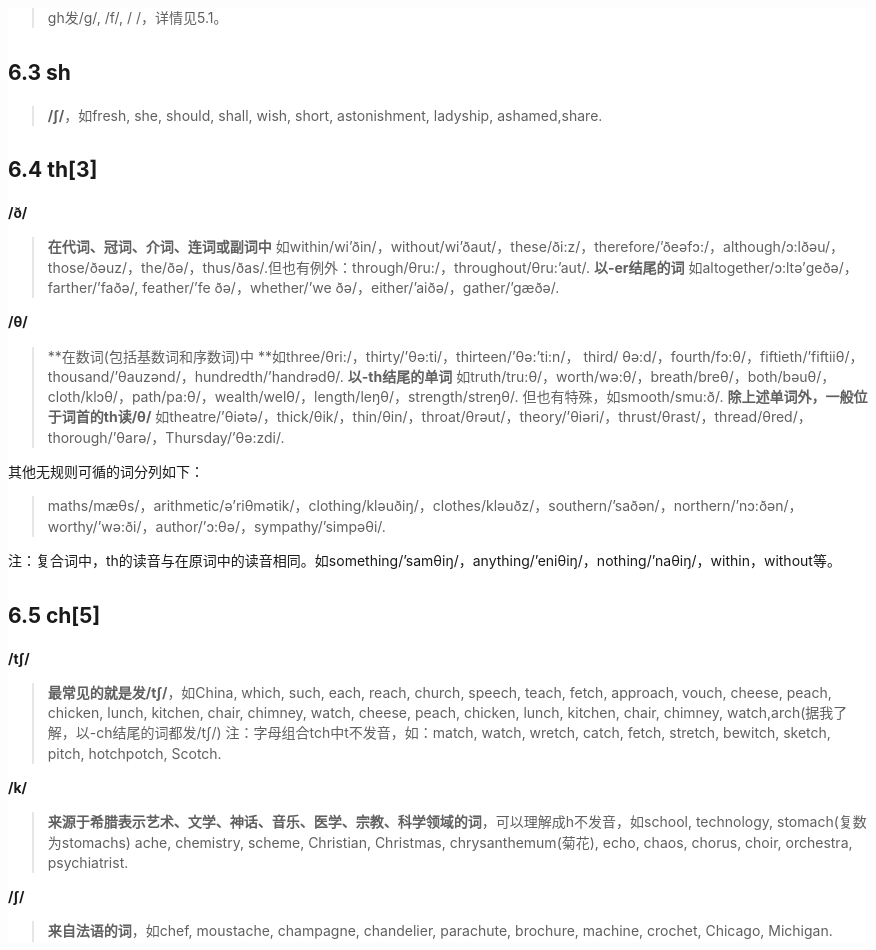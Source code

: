 > gh发/g/, /f/, / /，详情见5.1。

## 6.3 sh

> **/ʃ/**，如fresh, she, should, shall, wish, short, astonishment, ladyship, ashamed,share.

## 6.4 th[3]

**/ð/**

> **在代词、冠词、介词、连词或副词中**
> 如within/wi’ðin/，without/wi’ðaut/，these/ði:z/，therefore/’ðeәfɔ:/，although/ɔ:lðәu/，those/ðәuz/，the/ðә/，thus/ðas/.但也有例外：through/θru:/，throughout/θru:’aut/.
> **以-er结尾的词**
> 如altogether/ɔ:ltә’geðә/，farther/’faðә/, feather/’fe ðә/，whether/’we ðә/，either/’aiðә/，gather/’gæðә/.

**/θ/**

> **在数词(包括基数词和序数词)中
> **如three/θri:/，thirty/’θә:ti/，thirteen/’θә:’ti:n/，
> third/ θә:d/，fourth/fɔ:θ/，fiftieth/’fiftiiθ/，thousand/’θauzәnd/，hundredth/’handrәdθ/.
> **以-th结尾的单词**
> 如truth/tru:θ/，worth/wә:θ/，breath/breθ/，both/bәuθ/，cloth/klɔθ/，path/pa:θ/，wealth/welθ/，length/leŋθ/，strength/streŋθ/. 但也有特殊，如smooth/smu:ð/.
> **除上述单词外，一般位于词首的th读/θ/**
> 如theatre/’θiәtә/，thick/θik/，thin/θin/，throat/θrәut/，theory/’θiәri/，thrust/θrast/，thread/θred/，thorough/’θarә/，Thursday/’θә:zdi/.

其他无规则可循的词分列如下：

> maths/mæθs/，arithmetic/ә’riθmәtik/，clothing/klәuðiŋ/，clothes/klәuðz/，southern/’saðәn/，northern/’nɔ:ðәn/，worthy/’wә:ði/，author/’ɔ:θә/，sympathy/’simpәθi/.

注：复合词中，th的读音与在原词中的读音相同。如something/’samθiŋ/，anything/’eniθiŋ/，nothing/’naθiŋ/，within，without等。

## 6.5 ch[5]

**/tʃ/**

> **最常见的就是发/tʃ/**，如China, which, such, each, reach, church, speech, teach, fetch, approach, vouch, cheese, peach, chicken, lunch, kitchen, chair, chimney, watch, cheese, peach, chicken, lunch, kitchen, chair, chimney, watch,arch(据我了解，以-ch结尾的词都发/tʃ/)
> 注：字母组合tch中t不发音，如：match, watch, wretch, catch, fetch, stretch, bewitch, sketch, pitch, hotchpotch, Scotch.

**/k/**

> **来源于希腊表示艺术、文学、神话、音乐、医学、宗教、科学领域的词**，可以理解成h不发音，如school, technology, stomach(复数为stomachs) ache, chemistry, scheme, Christian, Christmas, chrysanthemum(菊花), echo, chaos, chorus, choir, orchestra, psychiatrist.

**/ʃ/**

> **来自法语的词**，如chef, moustache, champagne, chandelier, parachute, brochure, machine, crochet, Chicago, Michigan.
